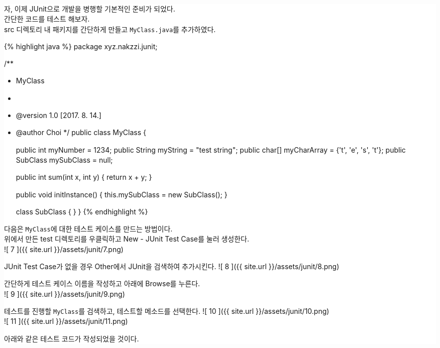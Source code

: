 
자, 이제 JUnit으로 개발을 병행할 기본적인 준비가 되었다.  
간단한 코드를 테스트 해보자.  
src 디렉토리 내 패키지를 간단하게 만들고 `MyClass.java`를 추가하였다.  


{% highlight java %}
package xyz.nakzzi.junit;

/**
 * MyClass
 * 
 * @version 1.0 [2017. 8. 14.]
 * @author Choi
 */
public class MyClass {

	public int myNumber = 1234;
	public String myString = "test string";
	public char[] myCharArray = {'t', 'e', 's', 't'};
	public SubClass mySubClass = null;
	
	public int sum(int x, int y) {
		return x + y;
	}
	
	public void initInstance() {
		this.mySubClass = new SubClass();
	}
	
	class SubClass {
	}
}
{% endhighlight %}


다음은 `MyClass`에 대한 테스트 케이스를 만드는 방법이다.  
위에서 만든 test 디렉토리를 우클릭하고 New - JUnit Test Case를 눌러 생성한다.  
![ 7 ]({{ site.url }}/assets/junit/7.png)  


JUnit Test Case가 없을 경우 Other에서 JUnit을 검색하여 추가시킨다.
![ 8 ]({{ site.url }}/assets/junit/8.png)  


간단하게 테스트 케이스 이름을 작성하고 아래에 Browse를 누른다.  
![ 9 ]({{ site.url }}/assets/junit/9.png)  


테스트를 진행할 `MyClass`를 검색하고, 테스트할 메소드를 선택한다.
![ 10 ]({{ site.url }}/assets/junit/10.png)  
![ 11 ]({{ site.url }}/assets/junit/11.png)  


아래와 같은 테스트 코드가 작성되었을 것이다.  

